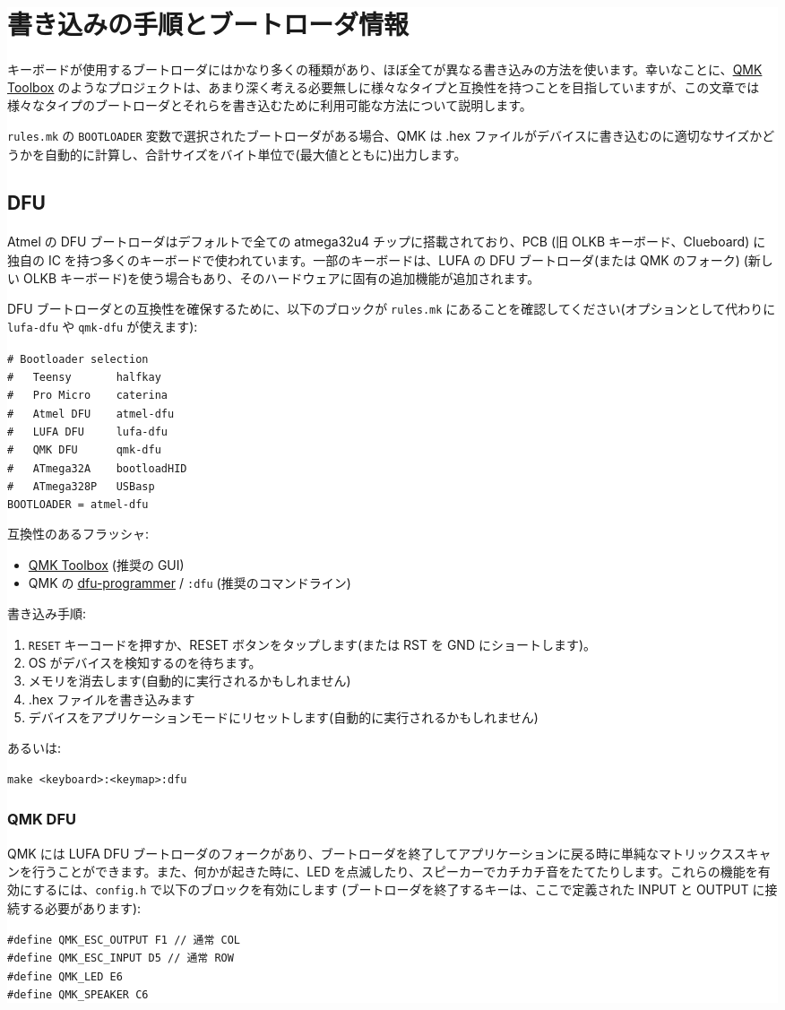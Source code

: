 # 書き込みの手順とブートローダ情報



キーボードが使用するブートローダにはかなり多くの種類があり、ほぼ全てが異なる書き込みの方法を使います。幸いなことに、[QMK Toolbox](https://github.com/qmk/qmk_toolbox/releases) のようなプロジェクトは、あまり深く考える必要無しに様々なタイプと互換性を持つことを目指していますが、この文章では様々なタイプのブートローダとそれらを書き込むために利用可能な方法について説明します。

`rules.mk` の `BOOTLOADER` 変数で選択されたブートローダがある場合、QMK は .hex ファイルがデバイスに書き込むのに適切なサイズかどうかを自動的に計算し、合計サイズをバイト単位で(最大値とともに)出力します。

## DFU

Atmel の DFU ブートローダはデフォルトで全ての atmega32u4 チップに搭載されており、PCB (旧 OLKB キーボード、Clueboard) に独自の IC を持つ多くのキーボードで使われています。一部のキーボードは、LUFA の DFU ブートローダ(または QMK のフォーク) (新しい OLKB キーボード)を使う場合もあり、そのハードウェアに固有の追加機能が追加されます。

DFU ブートローダとの互換性を確保するために、以下のブロックが `rules.mk` にあることを確認してください(オプションとして代わりに `lufa-dfu` や `qmk-dfu` が使えます):

```make
# Bootloader selection
#   Teensy       halfkay
#   Pro Micro    caterina
#   Atmel DFU    atmel-dfu
#   LUFA DFU     lufa-dfu
#   QMK DFU      qmk-dfu
#   ATmega32A    bootloadHID
#   ATmega328P   USBasp
BOOTLOADER = atmel-dfu
```

互換性のあるフラッシャ:

* [QMK Toolbox](https://github.com/qmk/qmk_toolbox/releases) (推奨の GUI)
* QMK の [dfu-programmer](https://github.com/dfu-programmer/dfu-programmer) / `:dfu` (推奨のコマンドライン)

書き込み手順:

1. `RESET` キーコードを押すか、RESET ボタンをタップします(または RST を GND にショートします)。
2. OS がデバイスを検知するのを待ちます。
3. メモリを消去します(自動的に実行されるかもしれません)
4. .hex ファイルを書き込みます
5. デバイスをアプリケーションモードにリセットします(自動的に実行されるかもしれません)

あるいは:

    make <keyboard>:<keymap>:dfu

### QMK DFU

QMK には LUFA DFU ブートローダのフォークがあり、ブートローダを終了してアプリケーションに戻る時に単純なマトリックススキャンを行うことができます。また、何かが起きた時に、LED を点滅したり、スピーカーでカチカチ音をたてたりします。これらの機能を有効にするには、`config.h` で以下のブロックを有効にします (ブートローダを終了するキーは、ここで定義された INPUT と OUTPUT に接続する必要があります):

    #define QMK_ESC_OUTPUT F1 // 通常 COL
    #define QMK_ESC_INPUT D5 // 通常 ROW
    #define QMK_LED E6
    #define QMK_SPEAKER C6
